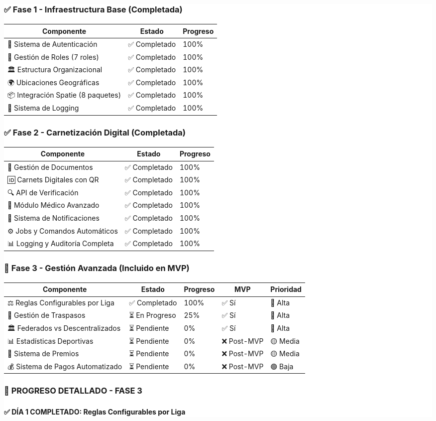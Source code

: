 ### ✅ **Fase 1 - Infraestructura Base** (Completada)

| Componente | Estado | Progreso |
|------------|--------|----------|
| 🔐 Sistema de Autenticación | ✅ Completado | 100% |
| 👥 Gestión de Roles (7 roles) | ✅ Completado | 100% |
| 🏛️ Estructura Organizacional | ✅ Completado | 100% |
| 🌍 Ubicaciones Geográficas | ✅ Completado | 100% |
| 📦 Integración Spatie (8 paquetes) | ✅ Completado | 100% |
| 📝 Sistema de Logging | ✅ Completado | 100% |

### ✅ **Fase 2 - Carnetización Digital** (Completada)

| Componente | Estado | Progreso |
|------------|--------|----------|
| 📄 Gestión de Documentos | ✅ Completado | 100% |
| 🆔 Carnets Digitales con QR | ✅ Completado | 100% |
| 🔍 API de Verificación | ✅ Completado | 100% |
| 🏥 Módulo Médico Avanzado | ✅ Completado | 100% |
| 🔔 Sistema de Notificaciones | ✅ Completado | 100% |
| ⚙️ Jobs y Comandos Automáticos | ✅ Completado | 100% |
| 📊 Logging y Auditoría Completa | ✅ Completado | 100% |

### 🚧 **Fase 3 - Gestión Avanzada** (Incluido en MVP)

| Componente | Estado | Progreso | MVP | Prioridad |
|------------|--------|----------|-----|-----------|
| ⚖️ Reglas Configurables por Liga | ✅ Completado | 100% | ✅ Sí | 🔴 Alta |
| 🔄 Gestión de Traspasos | ⏳ En Progreso | 25% | ✅ Sí | 🔴 Alta |
| 🏛️ Federados vs Descentralizados | ⏳ Pendiente | 0% | ✅ Sí | 🔴 Alta |
| 📊 Estadísticas Deportivas | ⏳ Pendiente | 0% | ❌ Post-MVP | 🟡 Media |
| 🏅 Sistema de Premios | ⏳ Pendiente | 0% | ❌ Post-MVP | 🟡 Media |
| 💰 Sistema de Pagos Automatizado | ⏳ Pendiente | 0% | ❌ Post-MVP | 🟢 Baja |

### 🎯 **PROGRESO DETALLADO - FASE 3**

#### **✅ DÍA 1 COMPLETADO: Reglas Configurables por Liga**
